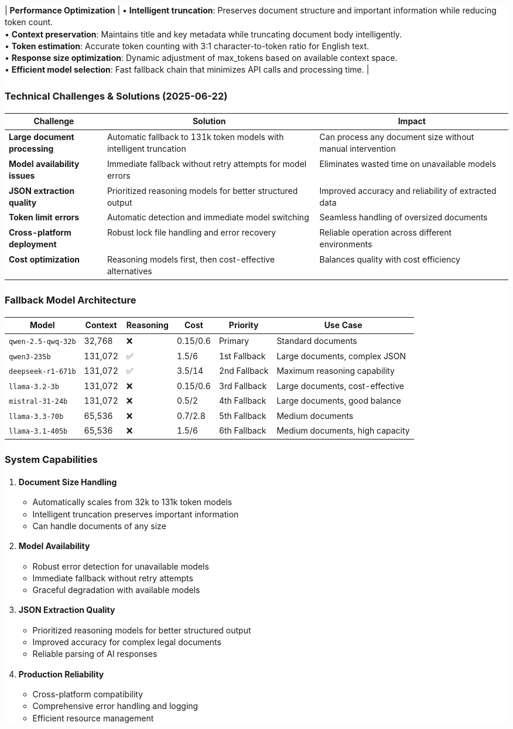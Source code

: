 | **Performance Optimization** | • **Intelligent truncation**: Preserves document structure and important information while reducing token count.<br>• **Context preservation**: Maintains title and key metadata while truncating document body intelligently.<br>• **Token estimation**: Accurate token counting with 3:1 character-to-token ratio for English text.<br>• **Response size optimization**: Dynamic adjustment of max_tokens based on available context space.<br>• **Efficient model selection**: Fast fallback chain that minimizes API calls and processing time. |

### **Technical Challenges & Solutions (2025-06-22)**

| Challenge | Solution | Impact |
|-----------|----------|---------|
| **Large document processing** | Automatic fallback to 131k token models with intelligent truncation | Can process any document size without manual intervention |
| **Model availability issues** | Immediate fallback without retry attempts for model errors | Eliminates wasted time on unavailable models |
| **JSON extraction quality** | Prioritized reasoning models for better structured output | Improved accuracy and reliability of extracted data |
| **Token limit errors** | Automatic detection and immediate model switching | Seamless handling of oversized documents |
| **Cross-platform deployment** | Robust lock file handling and error recovery | Reliable operation across different environments |
| **Cost optimization** | Reasoning models first, then cost-effective alternatives | Balances quality with cost efficiency |

### **Fallback Model Architecture**

| Model | Context | Reasoning | Cost | Priority | Use Case |
|-------|---------|-----------|------|----------|----------|
| `qwen-2.5-qwq-32b` | 32,768 | ❌ | $0.15/$0.6 | Primary | Standard documents |
| `qwen3-235b` | 131,072 | ✅ | $1.5/$6 | 1st Fallback | Large documents, complex JSON |
| `deepseek-r1-671b` | 131,072 | ✅ | $3.5/$14 | 2nd Fallback | Maximum reasoning capability |
| `llama-3.2-3b` | 131,072 | ❌ | $0.15/$0.6 | 3rd Fallback | Large documents, cost-effective |
| `mistral-31-24b` | 131,072 | ❌ | $0.5/$2 | 4th Fallback | Large documents, good balance |
| `llama-3.3-70b` | 65,536 | ❌ | $0.7/$2.8 | 5th Fallback | Medium documents |
| `llama-3.1-405b` | 65,536 | ❌ | $1.5/$6 | 6th Fallback | Medium documents, high capacity |

### **System Capabilities**

1. **Document Size Handling**
   - Automatically scales from 32k to 131k token models
   - Intelligent truncation preserves important information
   - Can handle documents of any size

2. **Model Availability**
   - Robust error detection for unavailable models
   - Immediate fallback without retry attempts
   - Graceful degradation with available models

3. **JSON Extraction Quality**
   - Prioritized reasoning models for better structured output
   - Improved accuracy for complex legal documents
   - Reliable parsing of AI responses

4. **Production Reliability**
   - Cross-platform compatibility
   - Comprehensive error handling and logging
   - Efficient resource management
